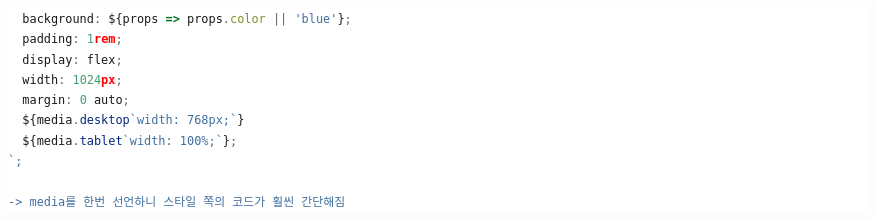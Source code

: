 ```js
  background: ${props => props.color || 'blue'};
  padding: 1rem;
  display: flex;
  width: 1024px;
  margin: 0 auto;
  ${media.desktop`width: 768px;`}
  ${media.tablet`width: 100%;`};
`;

-> media를 한번 선언하니 스타일 쪽의 코드가 훨씬 간단해짐
```
